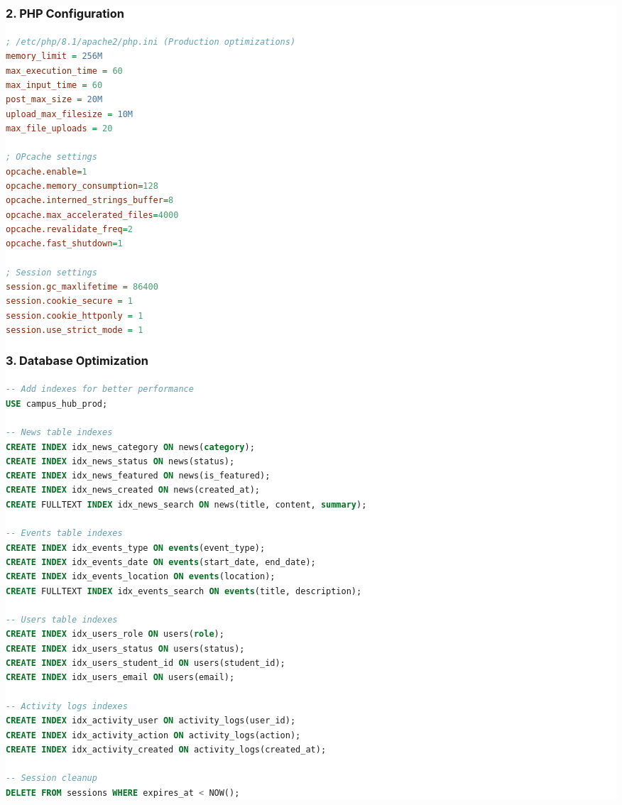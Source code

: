 
### 2. PHP Configuration

```ini
; /etc/php/8.1/apache2/php.ini (Production optimizations)
memory_limit = 256M
max_execution_time = 60
max_input_time = 60
post_max_size = 20M
upload_max_filesize = 10M
max_file_uploads = 20

; OPcache settings
opcache.enable=1
opcache.memory_consumption=128
opcache.interned_strings_buffer=8
opcache.max_accelerated_files=4000
opcache.revalidate_freq=2
opcache.fast_shutdown=1

; Session settings
session.gc_maxlifetime = 86400
session.cookie_secure = 1
session.cookie_httponly = 1
session.use_strict_mode = 1
```

### 3. Database Optimization

```sql
-- Add indexes for better performance
USE campus_hub_prod;

-- News table indexes
CREATE INDEX idx_news_category ON news(category);
CREATE INDEX idx_news_status ON news(status);
CREATE INDEX idx_news_featured ON news(is_featured);
CREATE INDEX idx_news_created ON news(created_at);
CREATE FULLTEXT INDEX idx_news_search ON news(title, content, summary);

-- Events table indexes
CREATE INDEX idx_events_type ON events(event_type);
CREATE INDEX idx_events_date ON events(start_date, end_date);
CREATE INDEX idx_events_location ON events(location);
CREATE FULLTEXT INDEX idx_events_search ON events(title, description);

-- Users table indexes
CREATE INDEX idx_users_role ON users(role);
CREATE INDEX idx_users_status ON users(status);
CREATE INDEX idx_users_student_id ON users(student_id);
CREATE INDEX idx_users_email ON users(email);

-- Activity logs indexes
CREATE INDEX idx_activity_user ON activity_logs(user_id);
CREATE INDEX idx_activity_action ON activity_logs(action);
CREATE INDEX idx_activity_created ON activity_logs(created_at);

-- Session cleanup
DELETE FROM sessions WHERE expires_at < NOW();
```
